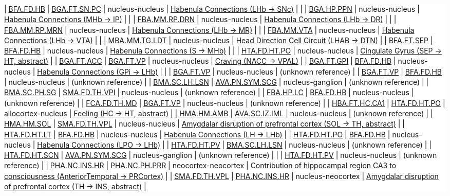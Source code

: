 | [BFA.FD.HB](BrainRegionBFA_FD_HB.md) | [BGA.FT.SN.PC](BrainRegionBGA_FT_SN_PC.md) | nucleus-nucleus | [Habenula Connections (LHb -> SNc)](http://www.scholarpedia.org/article/Habenula) |
|                   | [BGA.HP.PPN](BrainRegionBGA_HP_PPN.md) | nucleus-nucleus | [Habenula Connections (MHb -> IP)](http://www.scholarpedia.org/article/Habenula) |
|                   | [FBA.MM.RP.DRN](BrainRegionFBA_MM_RP_DRN.md) | nucleus-nucleus | [Habenula Connections (LHb -> DR)](http://www.scholarpedia.org/article/Habenula) |
|                   | [FBA.MM.RP.MRN](BrainRegionFBA_MM_RP_MRN.md) | nucleus-nucleus | [Habenula Connections (LHb -> MR)](http://www.scholarpedia.org/article/Habenula) |
|                   | [FBA.MM.VTA](BrainRegionFBA_MM_VTA.md) | nucleus-nucleus | [Habenula Connections (LHb -> VTA)](http://www.scholarpedia.org/article/Habenula) |
|                   | [MBA.MM.TG.LDT](BrainRegionMBA_MM_TG_LDT.md) | nucleus-nucleus | [Head Direction Cell Circuit (LHAB -> DTN)](http://www.scholarpedia.org/article/Head_direction_cells) |
| [BFA.FT.SEP](BrainRegionBFA_FT_SEP.md) | [BFA.FD.HB](BrainRegionBFA_FD_HB.md) | nucleus-nucleus | [Habenula Connections (S -> MHb)](http://www.scholarpedia.org/article/Habenula) |
|                   | [HTA.FD.HT.PO](BrainRegionHTA_FD_HT_PO.md) | nucleus-nucleus | [Cingulate Gyrus (SEP -> HT, abstract)](http://www.thebrainlabs.com) |
| [BGA.FT.ACC](BrainRegionBGA_FT_ACC.md) | [BGA.FT.VP](BrainRegionBGA_FT_VP.md) | nucleus-nucleus | [Craving (NACC -> VPAL)](http://www.impulsecontroldisorders.org/html/cravings.html) |
| [BGA.FT.GPI](BrainRegionBGA_FT_GPI.md) | [BFA.FD.HB](BrainRegionBFA_FD_HB.md) | nucleus-nucleus | [Habenula Connections (GPi -> LHb)](http://www.scholarpedia.org/article/Habenula) |
|                   | [BGA.FT.VP](BrainRegionBGA_FT_VP.md) | nucleus-nucleus | (unknown reference) |
| [BGA.FT.VP](BrainRegionBGA_FT_VP.md) | [BFA.FD.HB](BrainRegionBFA_FD_HB.md) | nucleus-nucleus | (unknown reference) |
| [BMA.SC.LH.LSN](BrainRegionBMA_SC_LH_LSN.md) | [AVA.PN.SYM.SCG](BrainRegionAVA_PN_SYM_SCG.md) | nucleus-ganglion | (unknown reference) |
| [BMA.SC.PH.SG](BrainRegionBMA_SC_PH_SG.md) | [SMA.FD.TH.VPI](BrainRegionSMA_FD_TH_VPI.md) | nucleus-nucleus | (unknown reference) |
| [FBA.HP.LC](BrainRegionFBA_HP_LC.md) | [BFA.FD.HB](BrainRegionBFA_FD_HB.md) | nucleus-nucleus | (unknown reference) |
| [FCA.FD.TH.MD](BrainRegionFCA_FD_TH_MD.md) | [BGA.FT.VP](BrainRegionBGA_FT_VP.md) | nucleus-nucleus | (unknown reference) |
| [HBA.FT.HC.CA1](BrainRegionHBA_FT_HC_CA1.md) | [HTA.FD.HT.PO](BrainRegionHTA_FD_HT_PO.md) | allocortex-nucleus | [Feeling (HC -> HT, abstract)](http://www.nature.com/nrn/journal/v5/n7) |
| [HMA.HM.AMB](BrainRegionHMA_HM_AMB.md) | [AVA.SC.IZ.IML](BrainRegionAVA_SC_IZ_IML.md) | nucleus-nucleus | (unknown reference) |
| [HMA.HM.SOL](BrainRegionHMA_HM_SOL.md) | [SMA.FD.TH.VPL](BrainRegionSMA_FD_TH_VPL.md) | nucleus-nucleus | [Amygdalar disruption of prefrontal cortex (SOL -> TH, abstract)](http://neuropolitics.org/defaultmay10.asp) |
| [HTA.FD.HT.LT](BrainRegionHTA_FD_HT_LT.md) | [BFA.FD.HB](BrainRegionBFA_FD_HB.md) | nucleus-nucleus | [Habenula Connections (LH -> LHb)](http://www.scholarpedia.org/article/Habenula) |
| [HTA.FD.HT.PO](BrainRegionHTA_FD_HT_PO.md) | [BFA.FD.HB](BrainRegionBFA_FD_HB.md) | nucleus-nucleus | [Habenula Connections (LPO -> LHb)](http://www.scholarpedia.org/article/Habenula) |
| [HTA.FD.HT.PV](BrainRegionHTA_FD_HT_PV.md) | [BMA.SC.LH.LSN](BrainRegionBMA_SC_LH_LSN.md) | nucleus-nucleus | (unknown reference) |
| [HTA.FD.HT.SCN](BrainRegionHTA_FD_HT_SCN.md) | [AVA.PN.SYM.SCG](BrainRegionAVA_PN_SYM_SCG.md) | nucleus-ganglion | (unknown reference) |
|                   | [HTA.FD.HT.PV](BrainRegionHTA_FD_HT_PV.md) | nucleus-nucleus | (unknown reference) |
| [PHA.NC.INS.HR](BrainRegionPHA_NC_INS_HR.md) | [PHA.NC.PH.PRR](BrainRegionPHA_NC_PH_PRR.md) | neocortex-neocortex | [Contribution of hippocampal region CA3 to consciousness (AnteriorTemporal -> PRCortex)](http://www.sciencedirect.com/science/article/pii/S0149763409002061) |
| [SMA.FD.TH.VPL](BrainRegionSMA_FD_TH_VPL.md) | [PHA.NC.INS.HR](BrainRegionPHA_NC_INS_HR.md) | nucleus-neocortex | [Amygdalar disruption of prefrontal cortex (TH -> INS, abstract)](http://neuropolitics.org/defaultmay10.asp) |
